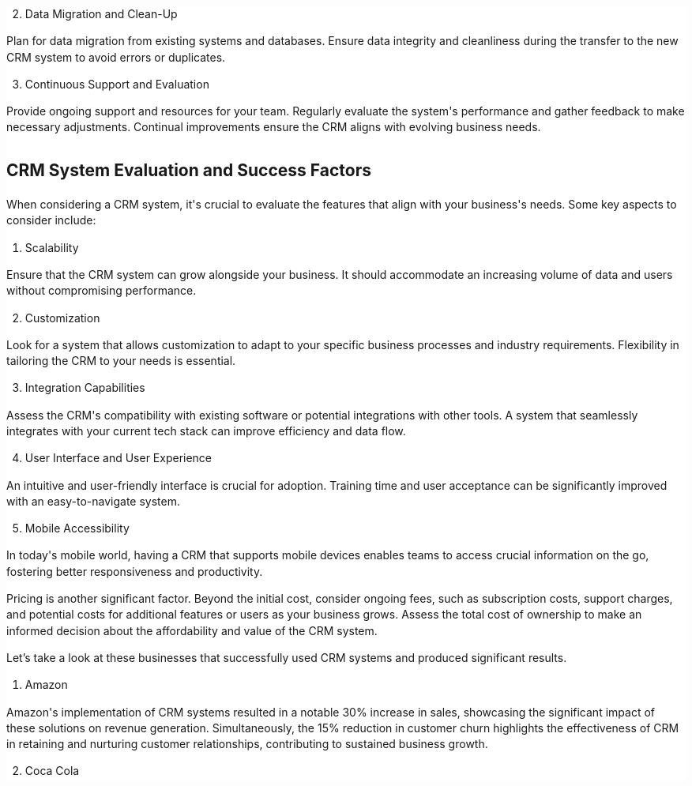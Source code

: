 2. Data Migration and Clean-Up

Plan for data migration from existing systems and databases. Ensure data integrity and cleanliness during the transfer to the new CRM system to avoid errors or duplicates.

3. Continuous Support and Evaluation

Provide ongoing support and resources for your team. Regularly evaluate the system's performance and gather feedback to make necessary adjustments. Continual improvements ensure the CRM aligns with evolving business needs.

## CRM System Evaluation and Success Factors

When considering a CRM system, it's crucial to evaluate the features that align with your business's needs. Some key aspects to consider include:

1. Scalability

Ensure that the CRM system can grow alongside your business. It should accommodate an increasing volume of data and users without compromising performance.

2. Customization

Look for a system that allows customization to adapt to your specific business processes and industry requirements. Flexibility in tailoring the CRM to your needs is essential.

3. Integration Capabilities

Assess the CRM's compatibility with existing software or potential integrations with other tools. A system that seamlessly integrates with your current tech stack can improve efficiency and data flow.

4. User Interface and User Experience

An intuitive and user-friendly interface is crucial for adoption. Training time and user acceptance can be significantly improved with an easy-to-navigate system.

5. Mobile Accessibility

In today's mobile world, having a CRM that supports mobile devices enables teams to access crucial information on the go, fostering better responsiveness and productivity.

Pricing is another significant factor. Beyond the initial cost, consider ongoing fees, such as subscription costs, support charges, and potential costs for additional features or users as your business grows. Assess the total cost of ownership to make an informed decision about the affordability and value of the CRM system.

Let’s take a look at these businesses that successfully used CRM systems and produced significant results.

1. Amazon

Amazon's implementation of CRM systems resulted in a notable 30% increase in sales, showcasing the significant impact of these solutions on revenue generation. Simultaneously, the 15% reduction in customer churn highlights the effectiveness of CRM in retaining and nurturing customer relationships, contributing to sustained business growth.

2. Coca Cola
